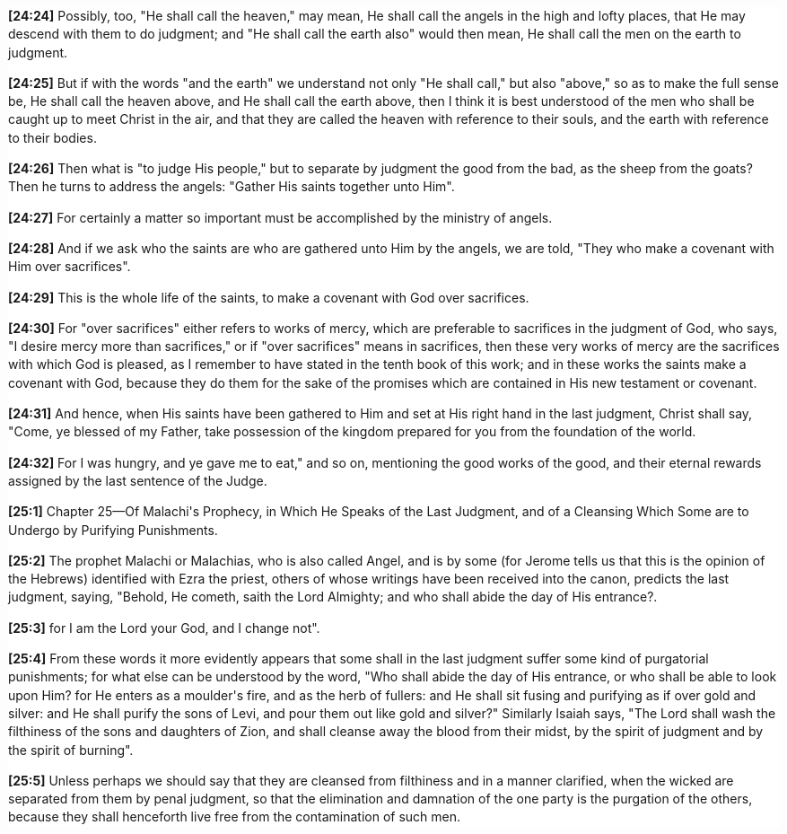 **[24:24]** Possibly, too, "He shall call the heaven," may mean, He shall call the angels in the high and lofty places, that He may descend with them to do judgment; and "He shall call the earth also" would then mean, He shall call the men on the earth to judgment.

**[24:25]** But if with the words "and the earth" we understand not only "He shall call," but also "above," so as to make the full sense be, He shall call the heaven above, and He shall call the earth above, then I think it is best understood of the men who shall be caught up to meet Christ in the air, and that they are called the heaven with reference to their souls, and the earth with reference to their bodies.

**[24:26]** Then what is "to judge His people," but to separate by judgment the good from the bad, as the sheep from the goats? Then he turns to address the angels: "Gather His saints together unto Him".

**[24:27]** For certainly a matter so important must be accomplished by the ministry of angels.

**[24:28]** And if we ask who the saints are who are gathered unto Him by the angels, we are told, "They who make a covenant with Him over sacrifices".

**[24:29]** This is the whole life of the saints, to make a covenant with God over sacrifices.

**[24:30]** For "over sacrifices" either refers to works of mercy, which are preferable to sacrifices in the judgment of God, who says, "I desire mercy more than sacrifices," or if "over sacrifices" means in sacrifices, then these very works of mercy are the sacrifices with which God is pleased, as I remember to have stated in the tenth book of this work; and in these works the saints make a covenant with God, because they do them for the sake of the promises which are contained in His new testament or covenant.

**[24:31]** And hence, when His saints have been gathered to Him and set at His right hand in the last judgment, Christ shall say, "Come, ye blessed of my Father, take possession of the kingdom prepared for you from the foundation of the world.

**[24:32]** For I was hungry, and ye gave me to eat," and so on, mentioning the good works of the good, and their eternal rewards assigned by the last sentence of the Judge.

**[25:1]** Chapter 25—Of Malachi's Prophecy, in Which He Speaks of the Last Judgment, and of a Cleansing Which Some are to Undergo by Purifying Punishments.

**[25:2]** The prophet Malachi or Malachias, who is also called Angel, and is by some (for Jerome tells us that this is the opinion of the Hebrews) identified with Ezra the priest, others of whose writings have been received into the canon, predicts the last judgment, saying, "Behold, He cometh, saith the Lord Almighty; and who shall abide the day of His entrance?.

**[25:3]** for I am the Lord your God, and I change not".

**[25:4]** From these words it more evidently appears that some shall in the last judgment suffer some kind of purgatorial punishments; for what else can be understood by the word, "Who shall abide the day of His entrance, or who shall be able to look  upon Him? for He enters as a moulder's fire, and as the herb of fullers: and He shall sit fusing and purifying as if over gold and silver: and He shall purify the sons of Levi, and pour them out like gold and silver?" Similarly Isaiah says, "The Lord shall wash the filthiness of the sons and daughters of Zion, and shall cleanse away the blood from their midst, by the spirit of judgment and by the spirit of burning".

**[25:5]** Unless perhaps we should say that they are cleansed from filthiness and in a manner clarified, when the wicked are separated from them by penal judgment, so that the elimination and damnation of the one party is the purgation of the others, because they shall henceforth live free from the contamination of such men.

